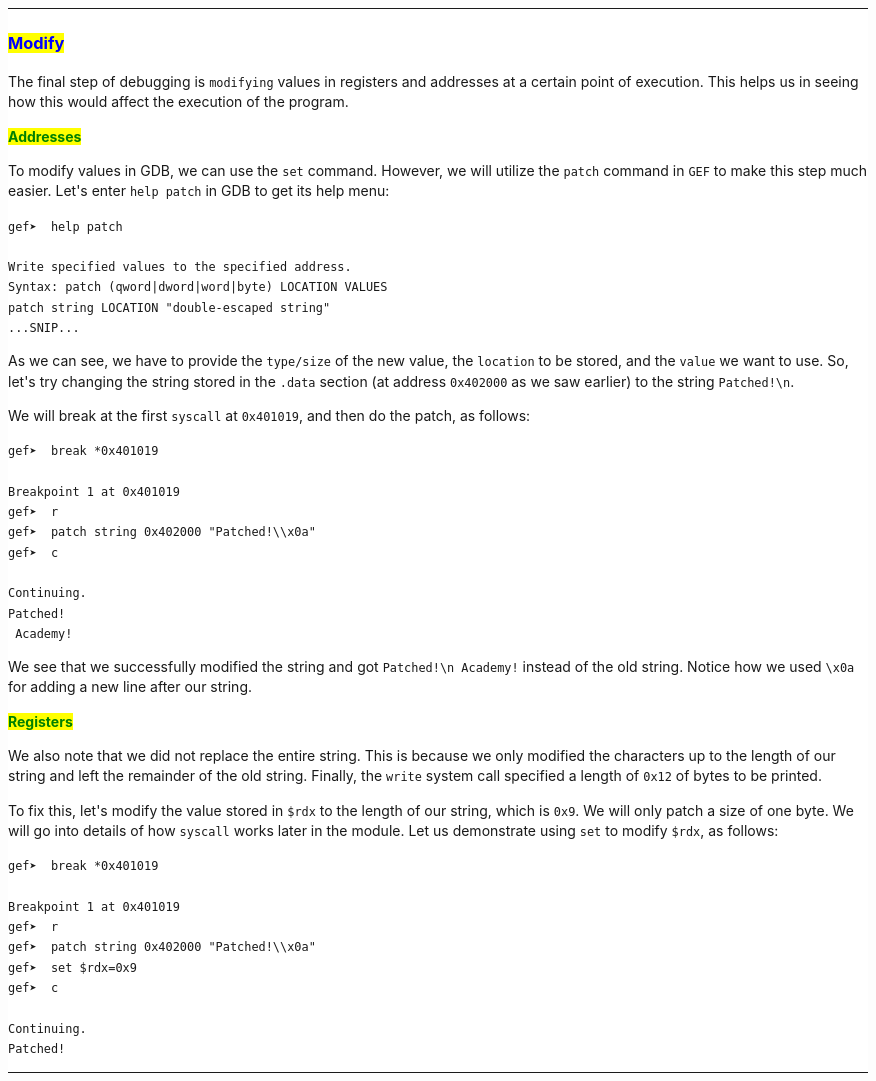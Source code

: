 ***

### <mark style="color:blue;">Modify</mark>

The final step of debugging is `modifying` values in registers and addresses at a certain point of execution. This helps us in seeing how this would affect the execution of the program.

<mark style="color:green;">**Addresses**</mark>

To modify values in GDB, we can use the `set` command. However, we will utilize the `patch` command in `GEF` to make this step much easier. Let's enter `help patch` in GDB to get its help menu:

```shell-session
gef➤  help patch

Write specified values to the specified address.
Syntax: patch (qword|dword|word|byte) LOCATION VALUES
patch string LOCATION "double-escaped string"
...SNIP...
```

As we can see, we have to provide the `type/size` of the new value, the `location` to be stored, and the `value` we want to use. So, let's try changing the string stored in the `.data` section (at address `0x402000` as we saw earlier) to the string `Patched!\n`.

We will break at the first `syscall` at `0x401019`, and then do the patch, as follows:

```shell-session
gef➤  break *0x401019

Breakpoint 1 at 0x401019
gef➤  r
gef➤  patch string 0x402000 "Patched!\\x0a"
gef➤  c

Continuing.
Patched!
 Academy!
```

We see that we successfully modified the string and got `Patched!\n Academy!` instead of the old string. Notice how we used `\x0a` for adding a new line after our string.

<mark style="color:green;">**Registers**</mark>

We also note that we did not replace the entire string. This is because we only modified the characters up to the length of our string and left the remainder of the old string. Finally, the `write` system call specified a length of `0x12` of bytes to be printed.

To fix this, let's modify the value stored in `$rdx` to the length of our string, which is `0x9`. We will only patch a size of one byte. We will go into details of how `syscall` works later in the module. Let us demonstrate using `set` to modify `$rdx`, as follows:

```shell-session
gef➤  break *0x401019

Breakpoint 1 at 0x401019
gef➤  r
gef➤  patch string 0x402000 "Patched!\\x0a"
gef➤  set $rdx=0x9
gef➤  c

Continuing.
Patched!
```

***

